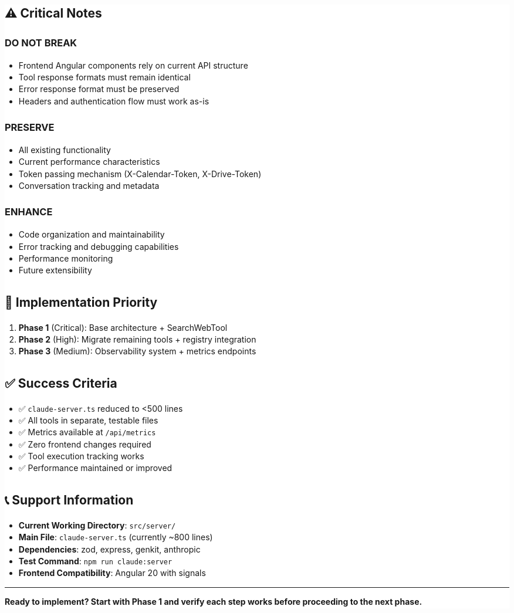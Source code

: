 ## ⚠️ Critical Notes

### **DO NOT BREAK**
- Frontend Angular components rely on current API structure
- Tool response formats must remain identical
- Error response format must be preserved
- Headers and authentication flow must work as-is

### **PRESERVE**
- All existing functionality
- Current performance characteristics
- Token passing mechanism (X-Calendar-Token, X-Drive-Token)
- Conversation tracking and metadata

### **ENHANCE**
- Code organization and maintainability
- Error tracking and debugging capabilities
- Performance monitoring
- Future extensibility

## 🚀 Implementation Priority

1. **Phase 1** (Critical): Base architecture + SearchWebTool
2. **Phase 2** (High): Migrate remaining tools + registry integration  
3. **Phase 3** (Medium): Observability system + metrics endpoints

## ✅ Success Criteria

- ✅ `claude-server.ts` reduced to <500 lines
- ✅ All tools in separate, testable files
- ✅ Metrics available at `/api/metrics`
- ✅ Zero frontend changes required
- ✅ Tool execution tracking works
- ✅ Performance maintained or improved

## 📞 Support Information

- **Current Working Directory**: `src/server/`
- **Main File**: `claude-server.ts` (currently ~800 lines)
- **Dependencies**: zod, express, genkit, anthropic
- **Test Command**: `npm run claude:server`
- **Frontend Compatibility**: Angular 20 with signals

---

**Ready to implement? Start with Phase 1 and verify each step works before proceeding to the next phase.**
